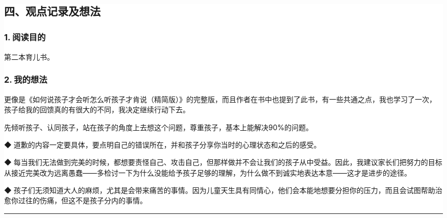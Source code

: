 ## 四、观点记录及想法

### 1. 阅读目的

第二本育儿书。

### 2. 我的想法 

更像是《如何说孩子才会听怎么听孩子才肯说（精简版）》的完整版，而且作者在书中也提到了此书，有一些共通之点，我也学习了一次，孩子给我的回馈真的有很大的不同，我决定继续行动下去。

先倾听孩子、认同孩子，站在孩子的角度上去想这个问题，尊重孩子，基本上能解决90%的问题。

◆ 道歉的内容一定要具体，要点明自己的错误所在，并和孩子分享你当时的心理状态和之后的感受。

◆ 每当我们无法做到完美的时候，都想要责怪自己、攻击自己，但那样做并不会让我们的孩子从中受益。因此，我建议家长们把努力的目标从接近完美改为远离愚蠢——多检讨一下为什么没能给予孩子足够的理解，为什么做不到诚实地表达本意——这才是进步的途径。

◆ 孩子们无须知道大人的麻烦，尤其是会带来痛苦的事情。因为儿童天生具有同情心，他们会本能地想要分担你的压力，而且会试图帮助治愈你过往的伤痛，但这不是孩子分内的事情。

---

